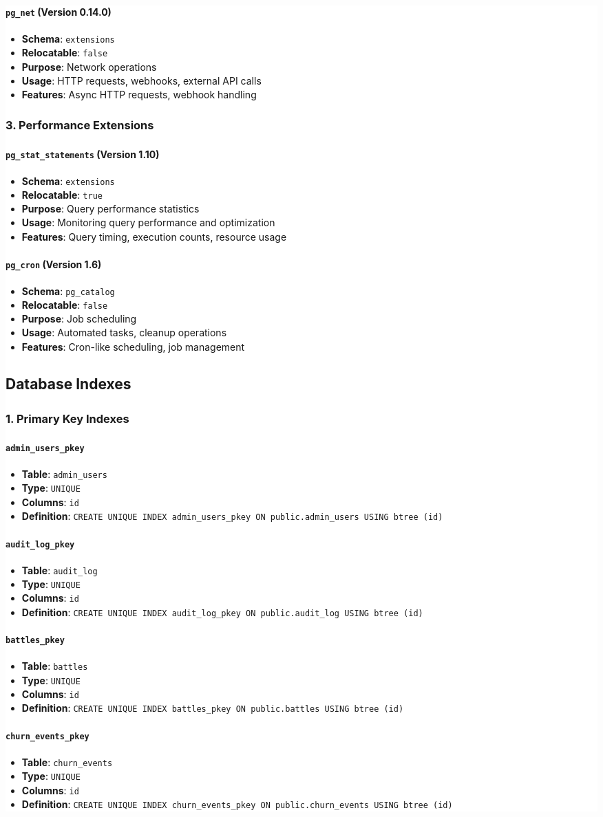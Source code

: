 #### `pg_net` (Version 0.14.0)
- **Schema**: `extensions`
- **Relocatable**: `false`
- **Purpose**: Network operations
- **Usage**: HTTP requests, webhooks, external API calls
- **Features**: Async HTTP requests, webhook handling

### 3. Performance Extensions

#### `pg_stat_statements` (Version 1.10)
- **Schema**: `extensions`
- **Relocatable**: `true`
- **Purpose**: Query performance statistics
- **Usage**: Monitoring query performance and optimization
- **Features**: Query timing, execution counts, resource usage

#### `pg_cron` (Version 1.6)
- **Schema**: `pg_catalog`
- **Relocatable**: `false`
- **Purpose**: Job scheduling
- **Usage**: Automated tasks, cleanup operations
- **Features**: Cron-like scheduling, job management

## Database Indexes

### 1. Primary Key Indexes

#### `admin_users_pkey`
- **Table**: `admin_users`
- **Type**: `UNIQUE`
- **Columns**: `id`
- **Definition**: `CREATE UNIQUE INDEX admin_users_pkey ON public.admin_users USING btree (id)`

#### `audit_log_pkey`
- **Table**: `audit_log`
- **Type**: `UNIQUE`
- **Columns**: `id`
- **Definition**: `CREATE UNIQUE INDEX audit_log_pkey ON public.audit_log USING btree (id)`

#### `battles_pkey`
- **Table**: `battles`
- **Type**: `UNIQUE`
- **Columns**: `id`
- **Definition**: `CREATE UNIQUE INDEX battles_pkey ON public.battles USING btree (id)`

#### `churn_events_pkey`
- **Table**: `churn_events`
- **Type**: `UNIQUE`
- **Columns**: `id`
- **Definition**: `CREATE UNIQUE INDEX churn_events_pkey ON public.churn_events USING btree (id)`
